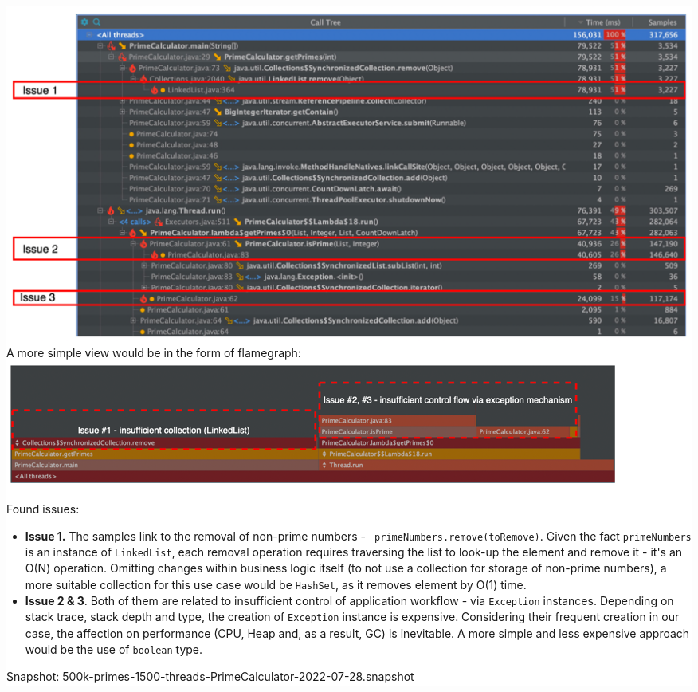 ![img_3.png](img_3.png)
A more simple view would be in the form of flamegraph:
![img_5.png](img_5.png)

Found issues:
* **Issue 1.** The samples link to the removal of non-prime numbers - ` primeNumbers.remove(toRemove)`. 
Given the fact `primeNumbers` is an instance of `LinkedList`, each removal operation requires traversing the list to look-up 
the element and remove it - it's an O(N) operation.
Omitting changes within business logic itself (to not use a collection for storage of non-prime numbers), a more suitable 
collection for this use case would be `HashSet`, as it removes element by O(1) time.
* **Issue 2 & 3**. Both of them are related to insufficient control of application workflow - via `Exception` instances. 
Depending on stack trace, stack depth and type, the creation of `Exception` instance is expensive. 
Considering their frequent creation in our case, the affection on performance (CPU, Heap and, as a result, GC) is inevitable.
A more simple and less expensive approach would be the use of `boolean` type.

Snapshot: [500k-primes-1500-threads-PrimeCalculator-2022-07-28.snapshot](snapshots/500k-primes-1500-threads-PrimeCalculator-2022-07-28.snapshot)
